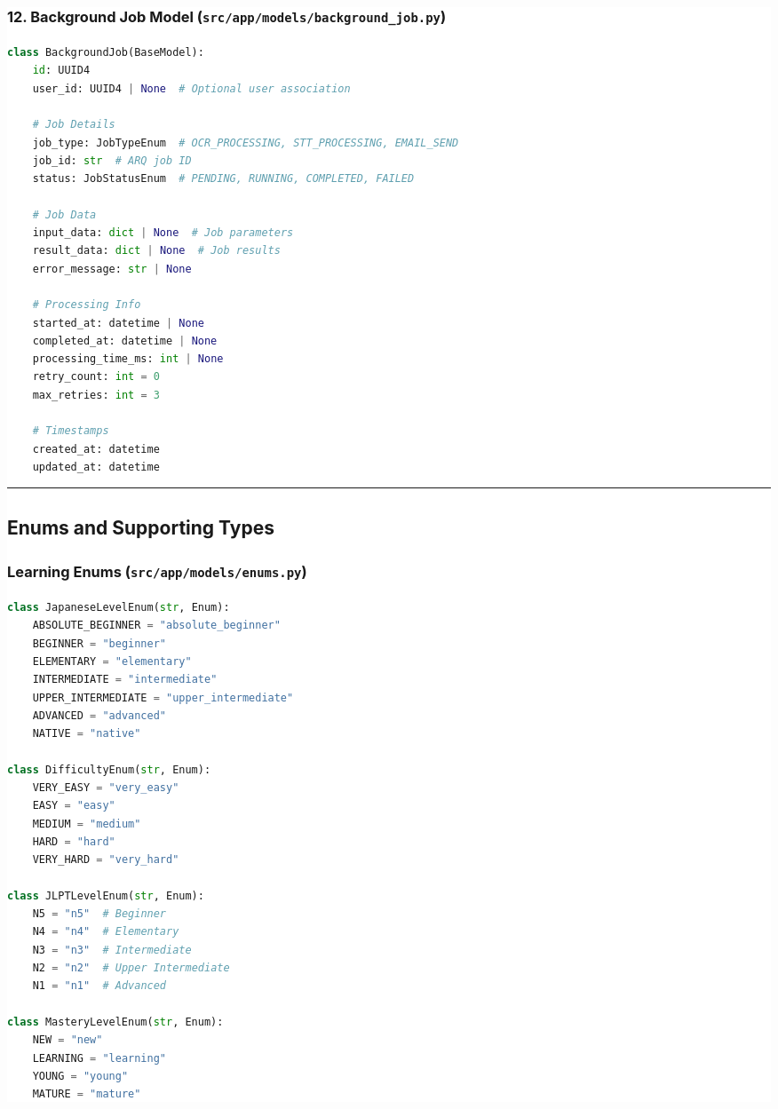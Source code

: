 ### 12. Background Job Model (`src/app/models/background_job.py`)
```python
class BackgroundJob(BaseModel):
    id: UUID4
    user_id: UUID4 | None  # Optional user association
    
    # Job Details
    job_type: JobTypeEnum  # OCR_PROCESSING, STT_PROCESSING, EMAIL_SEND
    job_id: str  # ARQ job ID
    status: JobStatusEnum  # PENDING, RUNNING, COMPLETED, FAILED
    
    # Job Data
    input_data: dict | None  # Job parameters
    result_data: dict | None  # Job results
    error_message: str | None
    
    # Processing Info
    started_at: datetime | None
    completed_at: datetime | None
    processing_time_ms: int | None
    retry_count: int = 0
    max_retries: int = 3
    
    # Timestamps
    created_at: datetime
    updated_at: datetime
```

---

## Enums and Supporting Types

### Learning Enums (`src/app/models/enums.py`)
```python
class JapaneseLevelEnum(str, Enum):
    ABSOLUTE_BEGINNER = "absolute_beginner"
    BEGINNER = "beginner"
    ELEMENTARY = "elementary" 
    INTERMEDIATE = "intermediate"
    UPPER_INTERMEDIATE = "upper_intermediate"
    ADVANCED = "advanced"
    NATIVE = "native"

class DifficultyEnum(str, Enum):
    VERY_EASY = "very_easy"
    EASY = "easy"
    MEDIUM = "medium"
    HARD = "hard"
    VERY_HARD = "very_hard"

class JLPTLevelEnum(str, Enum):
    N5 = "n5"  # Beginner
    N4 = "n4"  # Elementary
    N3 = "n3"  # Intermediate
    N2 = "n2"  # Upper Intermediate
    N1 = "n1"  # Advanced

class MasteryLevelEnum(str, Enum):
    NEW = "new"
    LEARNING = "learning"
    YOUNG = "young"
    MATURE = "mature"
```